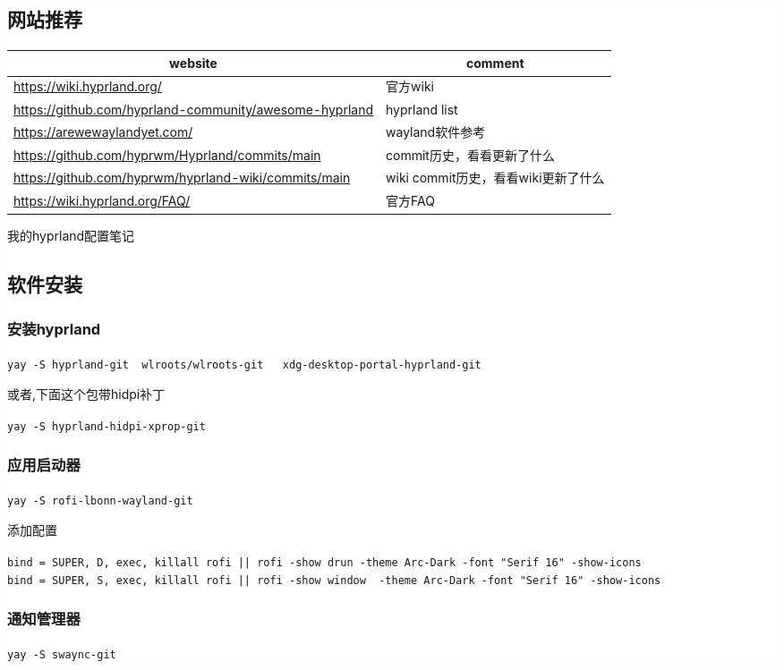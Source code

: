 

## 网站推荐

| website                                                | comment                             |
| ------------------------------------------------------ | ----------------------------------- |
| https://wiki.hyprland.org/                             | 官方wiki                            |
| https://github.com/hyprland-community/awesome-hyprland | hyprland list                       |
| https://arewewaylandyet.com/                           | wayland软件参考                     |
| https://github.com/hyprwm/Hyprland/commits/main        | commit历史，看看更新了什么          |
| https://github.com/hyprwm/hyprland-wiki/commits/main   | wiki commit历史，看看wiki更新了什么 |
| https://wiki.hyprland.org/FAQ/                         | 官方FAQ                             |







我的hyprland配置笔记

## 软件安装

### 安装hyprland

```
yay -S hyprland-git  wlroots/wlroots-git   xdg-desktop-portal-hyprland-git
```

或者,下面这个包带hidpi补丁

```
yay -S hyprland-hidpi-xprop-git
```

### 应用启动器

```
yay -S rofi-lbonn-wayland-git
```

添加配置

```
bind = SUPER, D, exec, killall rofi || rofi -show drun -theme Arc-Dark -font "Serif 16" -show-icons
bind = SUPER, S, exec, killall rofi || rofi -show window  -theme Arc-Dark -font "Serif 16" -show-icons

```



### 通知管理器

```
yay -S swaync-git
```
